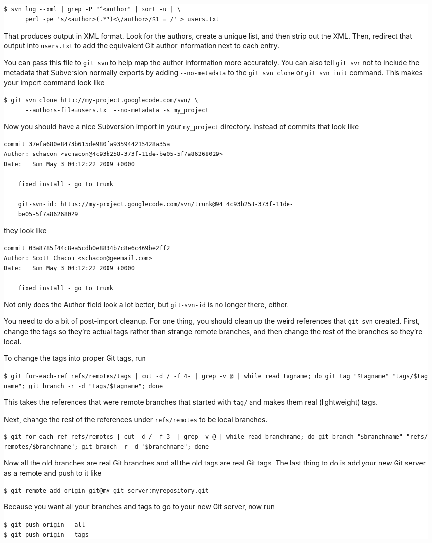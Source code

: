 	$ svn log --xml | grep -P "^<author" | sort -u | \
	      perl -pe 's/<author>(.*?)<\/author>/$1 = /' > users.txt

That produces output in XML format. Look for the authors, create a unique list, and then strip out the XML. Then, redirect that output into `users.txt` to add the equivalent Git author information next to each entry.

You can pass this file to `git svn` to help map the author information more accurately. You can also tell `git svn` not to include the metadata that Subversion normally exports by adding `--no-metadata` to the `git svn clone` or `git svn init` command. This makes your import command look like

	$ git svn clone http://my-project.googlecode.com/svn/ \
	      --authors-file=users.txt --no-metadata -s my_project

Now you should have a nice Subversion import in your `my_project` directory. Instead of commits that look like

	commit 37efa680e8473b615de980fa935944215428a35a
	Author: schacon <schacon@4c93b258-373f-11de-be05-5f7a86268029>
	Date:   Sun May 3 00:12:22 2009 +0000

	    fixed install - go to trunk

	    git-svn-id: https://my-project.googlecode.com/svn/trunk@94 4c93b258-373f-11de-
	    be05-5f7a86268029

they look like

	commit 03a8785f44c8ea5cdb0e8834b7c8e6c469be2ff2
	Author: Scott Chacon <schacon@geemail.com>
	Date:   Sun May 3 00:12:22 2009 +0000

	    fixed install - go to trunk

Not only does the Author field look a lot better, but `git-svn-id` is no longer there, either.

You need to do a bit of post-import cleanup. For one thing, you should clean up the weird references that `git svn` created. First, change the tags so they’re actual tags rather than strange remote branches, and then change the rest of the branches so they’re local.

To change the tags into proper Git tags, run

	$ git for-each-ref refs/remotes/tags | cut -d / -f 4- | grep -v @ | while read tagname; do git tag "$tagname" "tags/$tagname"; git branch -r -d "tags/$tagname"; done

This takes the references that were remote branches that started with `tag/` and makes them real (lightweight) tags.

Next, change the rest of the references under `refs/remotes` to be local branches.

	$ git for-each-ref refs/remotes | cut -d / -f 3- | grep -v @ | while read branchname; do git branch "$branchname" "refs/remotes/$branchname"; git branch -r -d "$branchname"; done

Now all the old branches are real Git branches and all the old tags are real Git tags. The last thing to do is add your new Git server as a remote and push to it like

	$ git remote add origin git@my-git-server:myrepository.git

Because you want all your branches and tags to go to your new Git server, now run

	$ git push origin --all
	$ git push origin --tags
